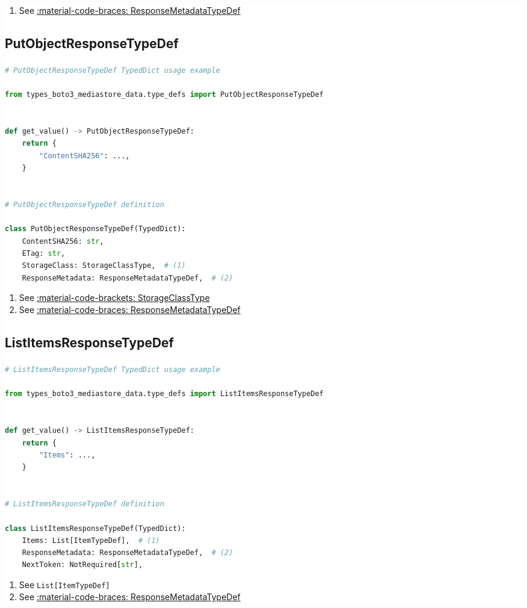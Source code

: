 1. See [:material-code-braces: ResponseMetadataTypeDef](./type_defs.md#responsemetadatatypedef)

## PutObjectResponseTypeDef

```python
# PutObjectResponseTypeDef TypedDict usage example

from types_boto3_mediastore_data.type_defs import PutObjectResponseTypeDef


def get_value() -> PutObjectResponseTypeDef:
    return {
        "ContentSHA256": ...,
    }


# PutObjectResponseTypeDef definition

class PutObjectResponseTypeDef(TypedDict):
    ContentSHA256: str,
    ETag: str,
    StorageClass: StorageClassType,  # (1)
    ResponseMetadata: ResponseMetadataTypeDef,  # (2)
```

1. See [:material-code-brackets: StorageClassType](./literals.md#storageclasstype)
2. See [:material-code-braces: ResponseMetadataTypeDef](./type_defs.md#responsemetadatatypedef)

## ListItemsResponseTypeDef

```python
# ListItemsResponseTypeDef TypedDict usage example

from types_boto3_mediastore_data.type_defs import ListItemsResponseTypeDef


def get_value() -> ListItemsResponseTypeDef:
    return {
        "Items": ...,
    }


# ListItemsResponseTypeDef definition

class ListItemsResponseTypeDef(TypedDict):
    Items: List[ItemTypeDef],  # (1)
    ResponseMetadata: ResponseMetadataTypeDef,  # (2)
    NextToken: NotRequired[str],
```

1. See `List[ItemTypeDef]`
2. See [:material-code-braces: ResponseMetadataTypeDef](./type_defs.md#responsemetadatatypedef)
